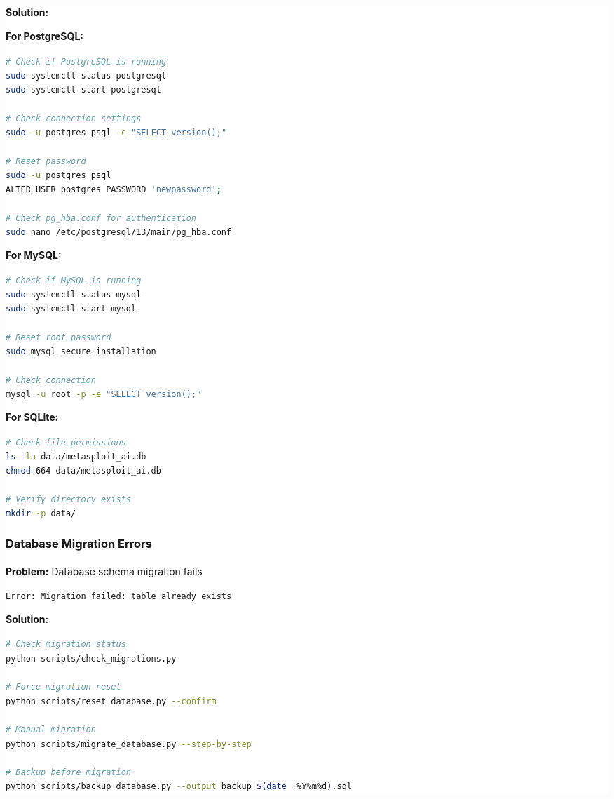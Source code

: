 **Solution:**

**For PostgreSQL:**
```bash
# Check if PostgreSQL is running
sudo systemctl status postgresql
sudo systemctl start postgresql

# Check connection settings
sudo -u postgres psql -c "SELECT version();"

# Reset password
sudo -u postgres psql
ALTER USER postgres PASSWORD 'newpassword';

# Check pg_hba.conf for authentication
sudo nano /etc/postgresql/13/main/pg_hba.conf
```

**For MySQL:**
```bash
# Check if MySQL is running
sudo systemctl status mysql
sudo systemctl start mysql

# Reset root password
sudo mysql_secure_installation

# Check connection
mysql -u root -p -e "SELECT version();"
```

**For SQLite:**
```bash
# Check file permissions
ls -la data/metasploit_ai.db
chmod 664 data/metasploit_ai.db

# Verify directory exists
mkdir -p data/
```

### Database Migration Errors

**Problem:** Database schema migration fails
```
Error: Migration failed: table already exists
```

**Solution:**
```bash
# Check migration status
python scripts/check_migrations.py

# Force migration reset
python scripts/reset_database.py --confirm

# Manual migration
python scripts/migrate_database.py --step-by-step

# Backup before migration
python scripts/backup_database.py --output backup_$(date +%Y%m%d).sql
```

